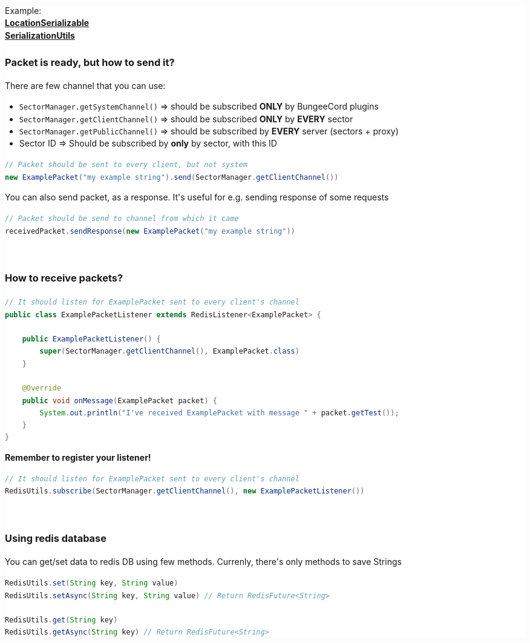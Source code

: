 Example:  
[**LocationSerializable**](https://github.com/mikigal/ByteSectors/blob/master/Commons/src/main/java/pl/mikigal/bytesectors/commons/serializable/LocationSerializable.java)  
[**SerializationUtils**](https://github.com/mikigal/ByteSectors/blob/master/Client/src/main/java/pl/mikigal/bytesectors/client/util/SerializationUtils.java#L24)
<br/>

### Packet is ready, but how to send it?
There are few channel that you can use:
 - `SectorManager.getSystemChannel()` => should be subscribed **ONLY** by BungeeCord plugins
 - `SectorManager.getClientChannel()` => should be subscribed **ONLY** by **EVERY** sector
 - `SectorManager.getPublicChannel()` => should be subscribed by **EVERY** server (sectors + proxy)
 - Sector ID => Should be subscribed by **only** by sector, with this ID
```java
// Packet should be sent to every client, but not system
new ExamplePacket("my example string").send(SectorManager.getClientChannel()) 
```

You can also send packet, as a response. It's useful for e.g. sending response of some requests
```java
// Packet should be send to channel from which it came
receivedPacket.sendResponse(new ExamplePacket("my example string"))
```
<br/>

### How to receive packets?
```java
// It should listen for ExamplePacket sent to every client's channel
public class ExamplePacketListener extends RedisListener<ExamplePacket> {

    public ExamplePacketListener() {
        super(SectorManager.getClientChannel(), ExamplePacket.class)
    }

    @Override
    public void onMessage(ExamplePacket packet) {
        System.out.println("I've received ExamplePacket with message " + packet.getTest());
    }
}
```

**Remember to register your listener!**
```java
// It should listen for ExamplePacket sent to every client's channel
RedisUtils.subscribe(SectorManager.getClientChannel(), new ExamplePacketListener())
```
<br/>

### Using redis database
You can get/set data to redis DB using few methods. Currenly, there's only methods to save Strings
```java
RedisUtils.set(String key, String value)
RedisUtils.setAsync(String key, String value) // Return RedisFuture<String>

RedisUtils.get(String key)
RedisUtils.getAsync(String key) // Return RedisFuture<String>
```
